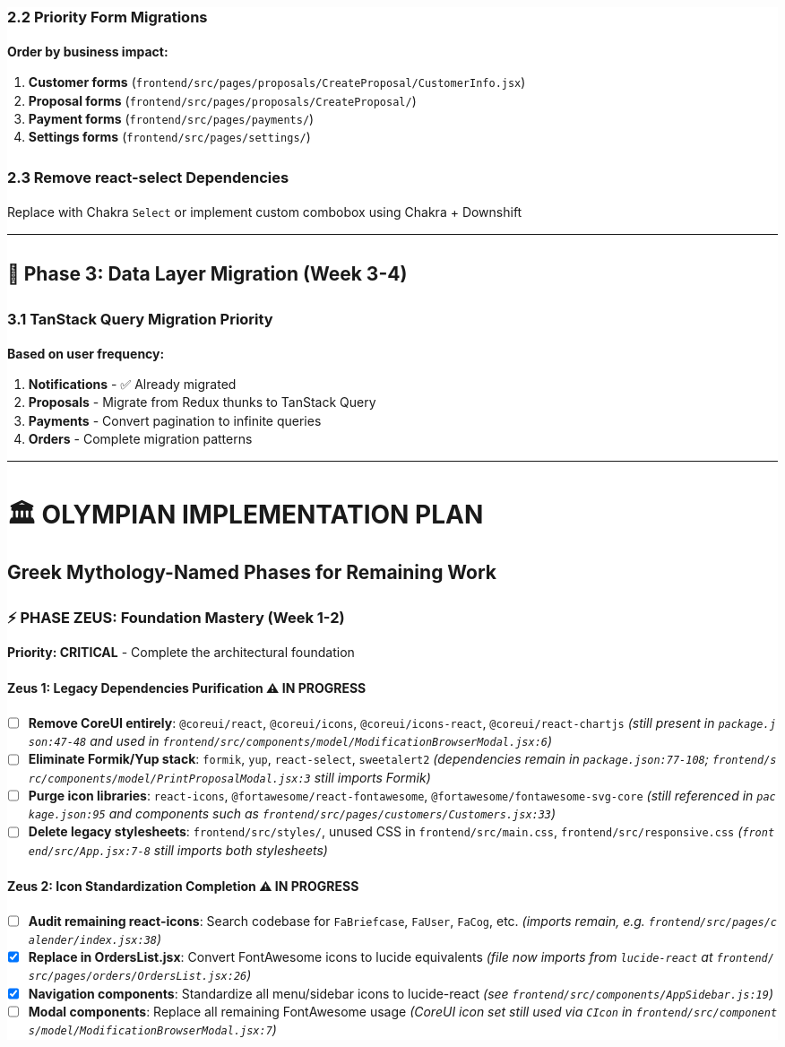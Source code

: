 ### 2.2 Priority Form Migrations
**Order by business impact:**

1. **Customer forms** (`frontend/src/pages/proposals/CreateProposal/CustomerInfo.jsx`)
2. **Proposal forms** (`frontend/src/pages/proposals/CreateProposal/`)
3. **Payment forms** (`frontend/src/pages/payments/`)
4. **Settings forms** (`frontend/src/pages/settings/`)

### 2.3 Remove react-select Dependencies
Replace with Chakra `Select` or implement custom combobox using Chakra + Downshift

---

## 🎯 Phase 3: Data Layer Migration (Week 3-4)

### 3.1 TanStack Query Migration Priority
**Based on user frequency:**

1. **Notifications** - ✅ Already migrated
2. **Proposals** - Migrate from Redux thunks to TanStack Query
3. **Payments** - Convert pagination to infinite queries
4. **Orders** - Complete migration patterns

---

# 🏛️ OLYMPIAN IMPLEMENTATION PLAN
## Greek Mythology-Named Phases for Remaining Work

### ⚡ PHASE ZEUS: Foundation Mastery (Week 1-2)
**Priority: CRITICAL** - Complete the architectural foundation

#### Zeus 1: Legacy Dependencies Purification ⚠️ **IN PROGRESS**
- [ ] **Remove CoreUI entirely**: `@coreui/react`, `@coreui/icons`, `@coreui/icons-react`, `@coreui/react-chartjs` _(still present in `package.json:47-48` and used in `frontend/src/components/model/ModificationBrowserModal.jsx:6`)_
- [ ] **Eliminate Formik/Yup stack**: `formik`, `yup`, `react-select`, `sweetalert2` _(dependencies remain in `package.json:77-108`; `frontend/src/components/model/PrintProposalModal.jsx:3` still imports Formik)_
- [ ] **Purge icon libraries**: `react-icons`, `@fortawesome/react-fontawesome`, `@fortawesome/fontawesome-svg-core` _(still referenced in `package.json:95` and components such as `frontend/src/pages/customers/Customers.jsx:33`)_
- [ ] **Delete legacy stylesheets**: `frontend/src/styles/`, unused CSS in `frontend/src/main.css`, `frontend/src/responsive.css` _(`frontend/src/App.jsx:7-8` still imports both stylesheets)_

#### Zeus 2: Icon Standardization Completion ⚠️ **IN PROGRESS**
- [ ] **Audit remaining react-icons**: Search codebase for `FaBriefcase`, `FaUser`, `FaCog`, etc. _(imports remain, e.g. `frontend/src/pages/calender/index.jsx:38`)_
- [x] **Replace in OrdersList.jsx**: Convert FontAwesome icons to lucide equivalents _(file now imports from `lucide-react` at `frontend/src/pages/orders/OrdersList.jsx:26`)_
- [x] **Navigation components**: Standardize all menu/sidebar icons to lucide-react _(see `frontend/src/components/AppSidebar.js:19`)_
- [ ] **Modal components**: Replace all remaining FontAwesome usage _(CoreUI icon set still used via `CIcon` in `frontend/src/components/model/ModificationBrowserModal.jsx:7`)_
